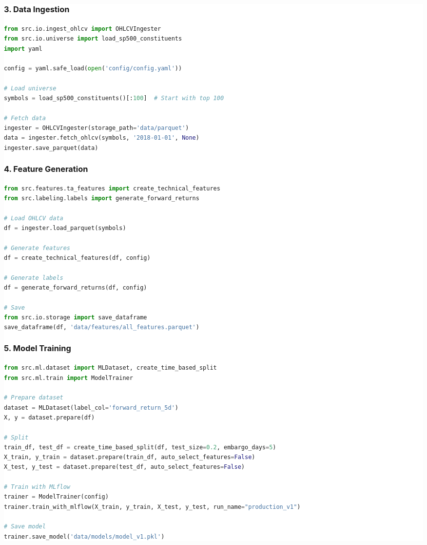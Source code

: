 ### 3. Data Ingestion

```python
from src.io.ingest_ohlcv import OHLCVIngester
from src.io.universe import load_sp500_constituents
import yaml

config = yaml.safe_load(open('config/config.yaml'))

# Load universe
symbols = load_sp500_constituents()[:100]  # Start with top 100

# Fetch data
ingester = OHLCVIngester(storage_path='data/parquet')
data = ingester.fetch_ohlcv(symbols, '2018-01-01', None)
ingester.save_parquet(data)
```

### 4. Feature Generation

```python
from src.features.ta_features import create_technical_features
from src.labeling.labels import generate_forward_returns

# Load OHLCV data
df = ingester.load_parquet(symbols)

# Generate features
df = create_technical_features(df, config)

# Generate labels
df = generate_forward_returns(df, config)

# Save
from src.io.storage import save_dataframe
save_dataframe(df, 'data/features/all_features.parquet')
```

### 5. Model Training

```python
from src.ml.dataset import MLDataset, create_time_based_split
from src.ml.train import ModelTrainer

# Prepare dataset
dataset = MLDataset(label_col='forward_return_5d')
X, y = dataset.prepare(df)

# Split
train_df, test_df = create_time_based_split(df, test_size=0.2, embargo_days=5)
X_train, y_train = dataset.prepare(train_df, auto_select_features=False)
X_test, y_test = dataset.prepare(test_df, auto_select_features=False)

# Train with MLflow
trainer = ModelTrainer(config)
trainer.train_with_mlflow(X_train, y_train, X_test, y_test, run_name="production_v1")

# Save model
trainer.save_model('data/models/model_v1.pkl')
```
